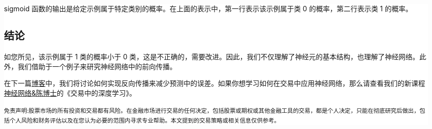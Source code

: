sigmoid 函数的输出是给定示例属于特定类别的概率。在上面的表示中，第一行表示该示例属于类 0 的概率，第二行表示类 1 的概率。

## 结论

如您所见，该示例属于 1 类的概率小于 0 类，这是不正确的，需要改进。因此，我们不仅理解了神经元的基本结构，也理解了神经网络。此外，我们借助于一个例子来研究神经网络中的前向传播。

在下一篇[博客](/backpropagation/)中，我们将讨论如何实现反向传播来减少预测中的误差。如果你想学习如何在交易中应用神经网络，那么请查看我们的新课程[神经网络&陈博士](https://quantra.quantinsti.com/course/neural-networks-deep-learning-trading-ernest-chan)的《交易中的深度学习》。

<small>免责声明:股票市场的所有投资和交易都有风险。在金融市场进行交易的任何决定，包括股票或期权或其他金融工具的交易，都是个人决定，只能在彻底研究后做出，包括个人风险和财务评估以及在您认为必要的范围内寻求专业帮助。本文提到的交易策略或相关信息仅供参考。</small>